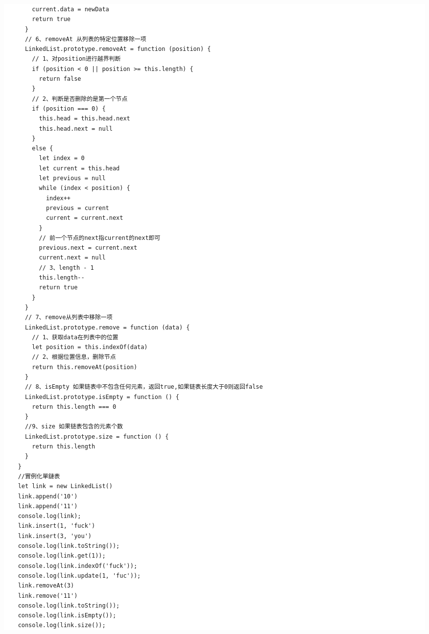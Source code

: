 ```
        current.data = newData
        return true
      }
      // 6、removeAt 从列表的特定位置移除一项
      LinkedList.prototype.removeAt = function (position) {
        // 1、对position进行越界判断
        if (position < 0 || position >= this.length) {
          return false
        }
        // 2、判断是否删除的是第一个节点
        if (position === 0) {
          this.head = this.head.next
          this.head.next = null
        }
        else {
          let index = 0
          let current = this.head
          let previous = null
          while (index < position) {
            index++
            previous = current
            current = current.next
          }
          // 前一个节点的next指current的next即可
          previous.next = current.next
          current.next = null
          // 3、length - 1
          this.length--
          return true
        }
      }
      // 7、remove从列表中移除一项
      LinkedList.prototype.remove = function (data) {
        // 1、获取data在列表中的位置
        let position = this.indexOf(data)
        // 2、根据位置信息，删除节点
        return this.removeAt(position)
      }
      // 8、isEmpty 如果链表中不包含任何元素，返回true,如果链表长度大于0则返回false
      LinkedList.prototype.isEmpty = function () {
        return this.length === 0
      }
      //9、size 如果链表包含的元素个数
      LinkedList.prototype.size = function () {
        return this.length
      }
    }
    //實例化單鏈表
    let link = new LinkedList()
    link.append('10')
    link.append('11')
    console.log(link);
    link.insert(1, 'fuck')
    link.insert(3, 'you')
    console.log(link.toString());
    console.log(link.get(1));
    console.log(link.indexOf('fuck'));
    console.log(link.update(1, 'fuc'));
    link.removeAt(3)
    link.remove('11')
    console.log(link.toString());
    console.log(link.isEmpty());
    console.log(link.size());
```